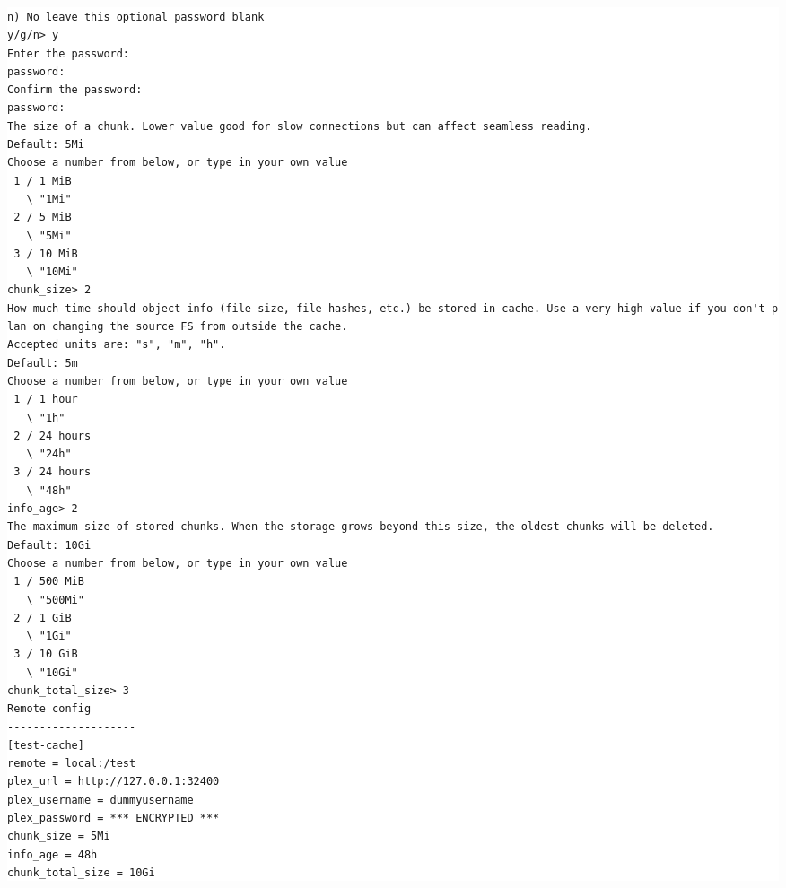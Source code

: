 ```
n) No leave this optional password blank
y/g/n> y
Enter the password:
password:
Confirm the password:
password:
The size of a chunk. Lower value good for slow connections but can affect seamless reading.
Default: 5Mi
Choose a number from below, or type in your own value
 1 / 1 MiB
   \ "1Mi"
 2 / 5 MiB
   \ "5Mi"
 3 / 10 MiB
   \ "10Mi"
chunk_size> 2
How much time should object info (file size, file hashes, etc.) be stored in cache. Use a very high value if you don't plan on changing the source FS from outside the cache.
Accepted units are: "s", "m", "h".
Default: 5m
Choose a number from below, or type in your own value
 1 / 1 hour
   \ "1h"
 2 / 24 hours
   \ "24h"
 3 / 24 hours
   \ "48h"
info_age> 2
The maximum size of stored chunks. When the storage grows beyond this size, the oldest chunks will be deleted.
Default: 10Gi
Choose a number from below, or type in your own value
 1 / 500 MiB
   \ "500Mi"
 2 / 1 GiB
   \ "1Gi"
 3 / 10 GiB
   \ "10Gi"
chunk_total_size> 3
Remote config
--------------------
[test-cache]
remote = local:/test
plex_url = http://127.0.0.1:32400
plex_username = dummyusername
plex_password = *** ENCRYPTED ***
chunk_size = 5Mi
info_age = 48h
chunk_total_size = 10Gi
```
